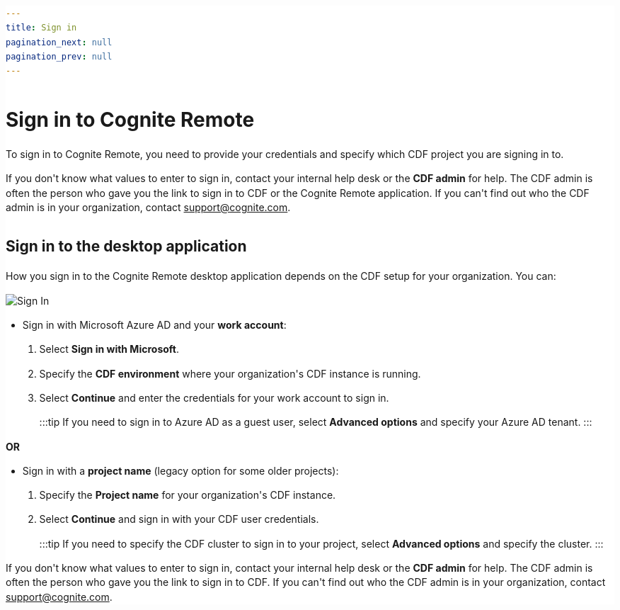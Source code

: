 ```yaml
---
title: Sign in
pagination_next: null
pagination_prev: null
---
```


# Sign in to Cognite Remote

To sign in to Cognite Remote, you need to provide your credentials and specify which CDF project you are signing in to.

If you don't know what values to enter to sign in, contact your internal help desk or the **CDF admin** for help. The CDF admin is often the person who gave you the link to sign in to CDF or the Cognite Remote application. If you can't find out who the CDF admin is in your organization, contact [support@cognite.com](mailto:support@cognite.com).

## Sign in to the desktop application

How you sign in to the Cognite Remote desktop application depends on the CDF setup for your organization. You can:



<img className="screenshot media-right" src="https://apps-cdn.cogniteapp.com/@cognite/docs-portal-images/1.0.0/images/remote/remote_signing_in_desktop.png" width="33%" alt="Sign In"/>


- Sign in with Microsoft Azure AD and your **work account**:

  1. Select **Sign in with Microsoft**.
  1. Specify the **CDF environment** where your organization's CDF instance is running.
  1. Select **Continue** and enter the credentials for your work account to sign in.

     :::tip
     If you need to sign in to Azure AD as a guest user, select **Advanced options** and specify your Azure AD tenant.
     :::

**OR**

- Sign in with a **project name** (legacy option for some older projects):

  1. Specify the **Project name** for your organization's CDF instance.
  1. Select **Continue** and sign in with your CDF user credentials.

     :::tip
     If you need to specify the CDF cluster to sign in to your project, select **Advanced options** and specify the cluster.
     :::

If you don't know what values to enter to sign in, contact your internal help desk or the **CDF admin** for help. The CDF admin is often the person who gave you the link to sign in to CDF. If you can't find out who the CDF admin is in your organization, contact [support@cognite.com](mailto:support@cognite.com).
